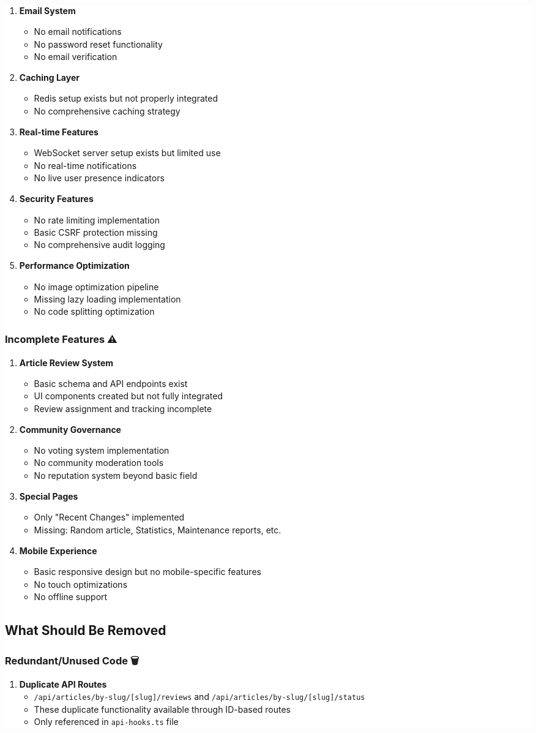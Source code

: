 1. **Email System**
   - No email notifications
   - No password reset functionality
   - No email verification

2. **Caching Layer**
   - Redis setup exists but not properly integrated
   - No comprehensive caching strategy

3. **Real-time Features**
   - WebSocket server setup exists but limited use
   - No real-time notifications
   - No live user presence indicators

4. **Security Features**
   - No rate limiting implementation
   - Basic CSRF protection missing
   - No comprehensive audit logging

5. **Performance Optimization**
   - No image optimization pipeline
   - Missing lazy loading implementation
   - No code splitting optimization

### Incomplete Features ⚠️

1. **Article Review System**
   - Basic schema and API endpoints exist
   - UI components created but not fully integrated
   - Review assignment and tracking incomplete

2. **Community Governance**
   - No voting system implementation
   - No community moderation tools
   - No reputation system beyond basic field

3. **Special Pages**
   - Only "Recent Changes" implemented
   - Missing: Random article, Statistics, Maintenance reports, etc.

4. **Mobile Experience**
   - Basic responsive design but no mobile-specific features
   - No touch optimizations
   - No offline support

## What Should Be Removed

### Redundant/Unused Code 🗑️

1. **Duplicate API Routes**
   - `/api/articles/by-slug/[slug]/reviews` and `/api/articles/by-slug/[slug]/status`
   - These duplicate functionality available through ID-based routes
   - Only referenced in `api-hooks.ts` file
